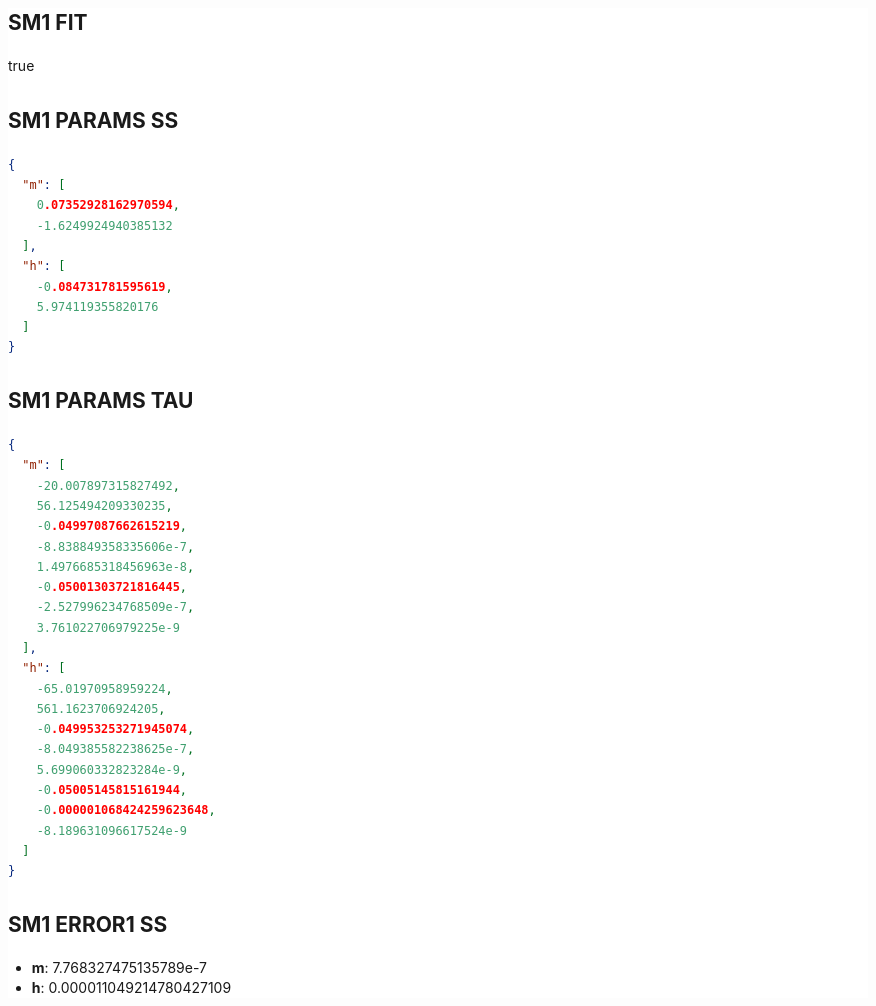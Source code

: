 ## SM1 FIT

true

## SM1 PARAMS SS

```json
{
  "m": [
    0.07352928162970594,
    -1.6249924940385132
  ],
  "h": [
    -0.084731781595619,
    5.974119355820176
  ]
}
```

## SM1 PARAMS TAU

```json
{
  "m": [
    -20.007897315827492,
    56.125494209330235,
    -0.04997087662615219,
    -8.838849358335606e-7,
    1.4976685318456963e-8,
    -0.05001303721816445,
    -2.527996234768509e-7,
    3.761022706979225e-9
  ],
  "h": [
    -65.01970958959224,
    561.1623706924205,
    -0.049953253271945074,
    -8.049385582238625e-7,
    5.699060332823284e-9,
    -0.05005145815161944,
    -0.000001068424259623648,
    -8.189631096617524e-9
  ]
}
```

## SM1 ERROR1 SS

- **m**: 7.768327475135789e-7
- **h**: 0.000011049214780427109
